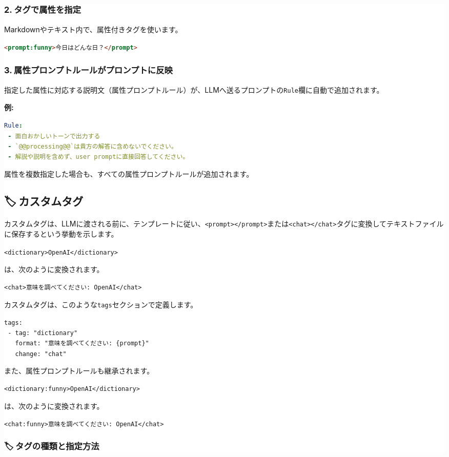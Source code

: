 ### 2. タグで属性を指定

Markdownやテキスト内で、属性付きタグを使います。

```markdown
<prompt:funny>今日はどんな日？</prompt>
```

### 3. 属性プロンプトルールがプロンプトに反映

指定した属性に対応する説明文（属性プロンプトルール）が、LLMへ送るプロンプトの`Rule`欄に自動で追加されます。

**例:**

```yaml
Rule:
 - 面白おかしいトーンで出力する
 - `@@processing@@`は貴方の解答に含めないでください。
 - 解説や説明を含めず、user promptに直接回答してください。
```

属性を複数指定した場合も、すべての属性プロンプトルールが追加されます。

## 🏷️ カスタムタグ

カスタムタグは、LLMに渡される前に、テンプレートに従い、`<prompt></prompt>`または`<chat></chat>`タグに変換してテキストファイルに保存するという挙動を示します。

```
<dictionary>OpenAI</dictionary>
```

は、次のように変換されます。

```
<chat>意味を調べてください: OpenAI</chat>
```

カスタムタグは、このような`tags`セクションで定義します。

```
tags:
 - tag: "dictionary"
   format: "意味を調べてください: {prompt}"
   change: "chat"
```

また、属性プロンプトルールも継承されます。

```
<dictionary:funny>OpenAI</dictionary>
```

は、次のように変換されます。

```
<chat:funny>意味を調べてください: OpenAI</chat>
```

### 🏷️ タグの種類と指定方法
